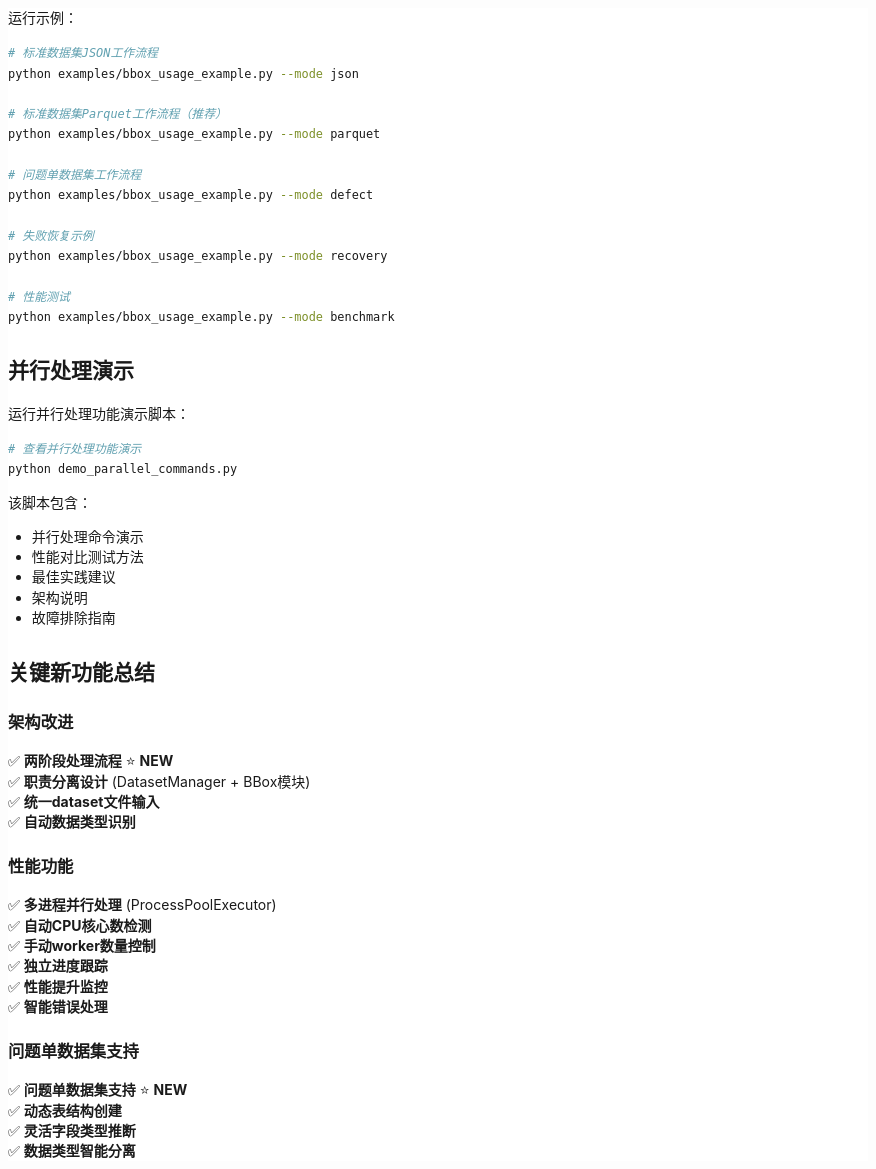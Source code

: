 运行示例：

```bash
# 标准数据集JSON工作流程
python examples/bbox_usage_example.py --mode json

# 标准数据集Parquet工作流程（推荐）
python examples/bbox_usage_example.py --mode parquet

# 问题单数据集工作流程
python examples/bbox_usage_example.py --mode defect

# 失败恢复示例
python examples/bbox_usage_example.py --mode recovery

# 性能测试
python examples/bbox_usage_example.py --mode benchmark
```

## 并行处理演示

运行并行处理功能演示脚本：

```bash
# 查看并行处理功能演示
python demo_parallel_commands.py
```

该脚本包含：
- 并行处理命令演示
- 性能对比测试方法
- 最佳实践建议
- 架构说明
- 故障排除指南

## 关键新功能总结

### 架构改进
✅ **两阶段处理流程** ⭐ **NEW**  
✅ **职责分离设计** (DatasetManager + BBox模块)  
✅ **统一dataset文件输入**  
✅ **自动数据类型识别**  

### 性能功能
✅ **多进程并行处理** (ProcessPoolExecutor)  
✅ **自动CPU核心数检测**  
✅ **手动worker数量控制**  
✅ **独立进度跟踪**  
✅ **性能提升监控**  
✅ **智能错误处理**  

### 问题单数据集支持
✅ **问题单数据集支持** ⭐ **NEW**  
✅ **动态表结构创建**  
✅ **灵活字段类型推断**  
✅ **数据类型智能分离**  
